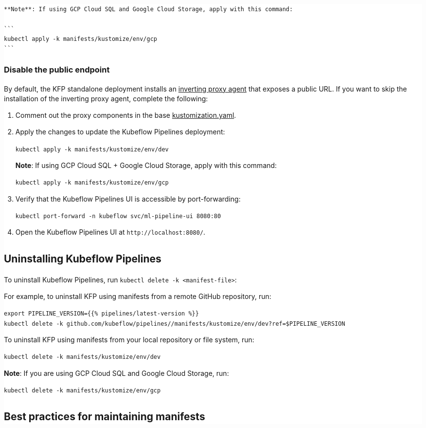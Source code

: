     **Note**: If using GCP Cloud SQL and Google Cloud Storage, apply with this command:

    ```
    kubectl apply -k manifests/kustomize/env/gcp
    ```

### Disable the public endpoint

By default, the KFP standalone deployment installs an [inverting proxy agent](https://github.com/google/inverting-proxy) that exposes a public URL. If you want to skip the installation of the inverting proxy agent, complete the following:

1. Comment out the proxy components in the base [kustomization.yaml](https://github.com/kubeflow/pipelines/blob/master/manifests/kustomize/base/kustomization.yaml).

1. Apply the changes to update the Kubeflow Pipelines deployment:

    ```
    kubectl apply -k manifests/kustomize/env/dev
    ```

    **Note**: If using GCP Cloud SQL + Google Cloud Storage, apply with this command:

    ```
    kubectl apply -k manifests/kustomize/env/gcp
    ```

1. Verify that the Kubeflow Pipelines UI is accessible by port-forwarding:

    ```
    kubectl port-forward -n kubeflow svc/ml-pipeline-ui 8080:80
    ```

1. Open the Kubeflow Pipelines UI at `http://localhost:8080/`.

## Uninstalling Kubeflow Pipelines

To uninstall Kubeflow Pipelines, run `kubectl delete -k <manifest-file>`:

For example, to uninstall KFP using manifests from a remote GitHub repository, run:

```
export PIPELINE_VERSION={{% pipelines/latest-version %}}
kubectl delete -k github.com/kubeflow/pipelines//manifests/kustomize/env/dev?ref=$PIPELINE_VERSION
```

To uninstall KFP using manifests from your local repository or file system, run:

```
kubectl delete -k manifests/kustomize/env/dev
```

**Note**: If you are using GCP Cloud SQL and Google Cloud Storage, run:

```
kubectl delete -k manifests/kustomize/env/gcp
```

## Best practices for maintaining manifests
